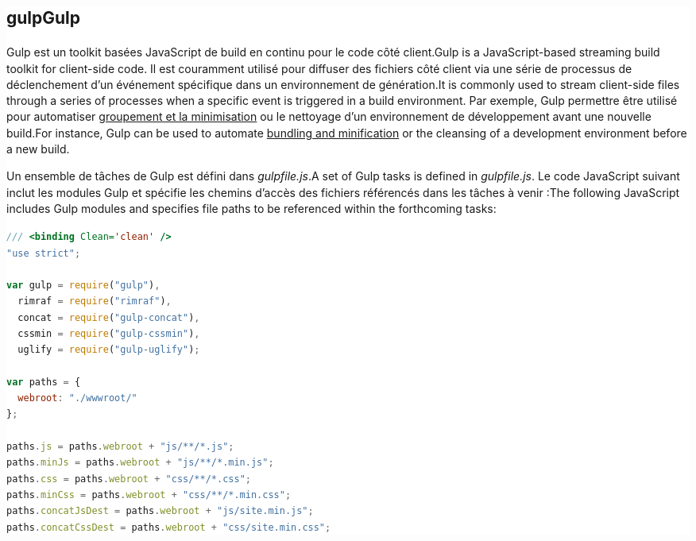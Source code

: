 ## <a name="gulp"></a><span data-ttu-id="b62de-112">gulp</span><span class="sxs-lookup"><span data-stu-id="b62de-112">Gulp</span></span>

<span data-ttu-id="b62de-113">Gulp est un toolkit basées JavaScript de build en continu pour le code côté client.</span><span class="sxs-lookup"><span data-stu-id="b62de-113">Gulp is a JavaScript-based streaming build toolkit for client-side code.</span></span> <span data-ttu-id="b62de-114">Il est couramment utilisé pour diffuser des fichiers côté client via une série de processus de déclenchement d’un événement spécifique dans un environnement de génération.</span><span class="sxs-lookup"><span data-stu-id="b62de-114">It is commonly used to stream client-side files through a series of processes when a specific event is triggered in a build environment.</span></span> <span data-ttu-id="b62de-115">Par exemple, Gulp permettre être utilisé pour automatiser [groupement et la minimisation](bundling-and-minification.md) ou le nettoyage d’un environnement de développement avant une nouvelle build.</span><span class="sxs-lookup"><span data-stu-id="b62de-115">For instance, Gulp can be used to automate [bundling and minification](bundling-and-minification.md) or the cleansing of a development environment before a new build.</span></span>

<span data-ttu-id="b62de-116">Un ensemble de tâches de Gulp est défini dans *gulpfile.js*.</span><span class="sxs-lookup"><span data-stu-id="b62de-116">A set of Gulp tasks is defined in *gulpfile.js*.</span></span> <span data-ttu-id="b62de-117">Le code JavaScript suivant inclut les modules Gulp et spécifie les chemins d’accès des fichiers référencés dans les tâches à venir :</span><span class="sxs-lookup"><span data-stu-id="b62de-117">The following JavaScript includes Gulp modules and specifies file paths to be referenced within the forthcoming tasks:</span></span>

```javascript
/// <binding Clean='clean' />
"use strict";

var gulp = require("gulp"),
  rimraf = require("rimraf"),
  concat = require("gulp-concat"),
  cssmin = require("gulp-cssmin"),
  uglify = require("gulp-uglify");

var paths = {
  webroot: "./wwwroot/"
};

paths.js = paths.webroot + "js/**/*.js";
paths.minJs = paths.webroot + "js/**/*.min.js";
paths.css = paths.webroot + "css/**/*.css";
paths.minCss = paths.webroot + "css/**/*.min.css";
paths.concatJsDest = paths.webroot + "js/site.min.js";
paths.concatCssDest = paths.webroot + "css/site.min.css";
```

